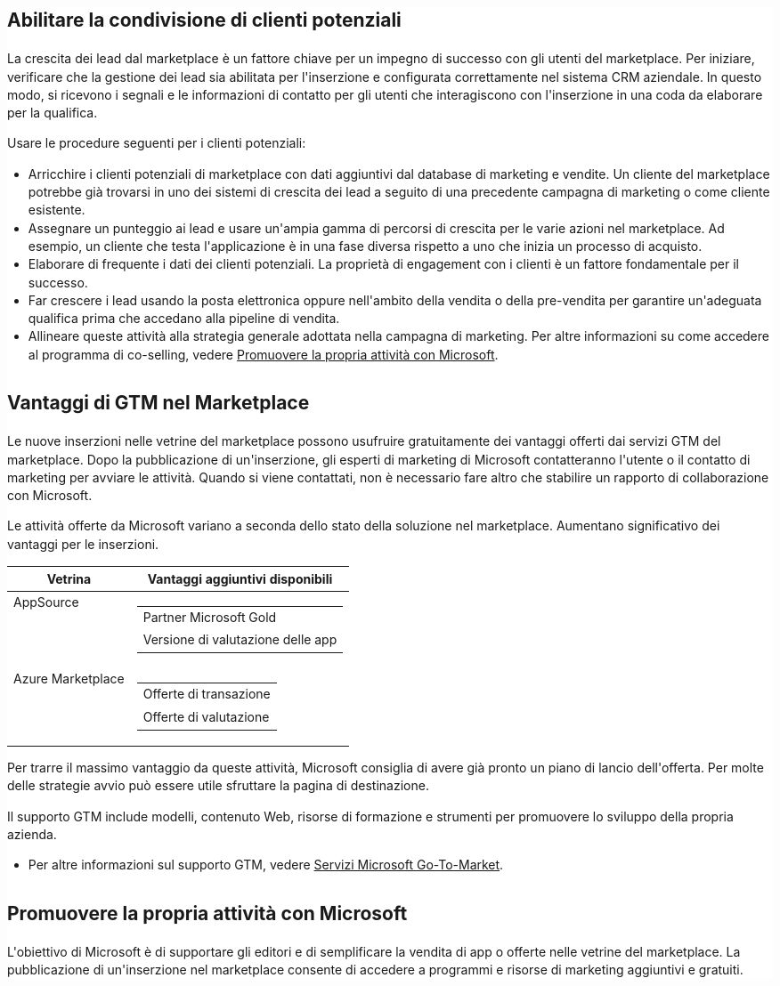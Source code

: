 ## <a name="enable-lead-sharing"></a>Abilitare la condivisione di clienti potenziali 
La crescita dei lead dal marketplace è un fattore chiave per un impegno di successo con gli utenti del marketplace. Per iniziare, verificare che la gestione dei lead sia abilitata per l'inserzione e configurata correttamente nel sistema CRM aziendale. In questo modo, si ricevono i segnali e le informazioni di contatto per gli utenti che interagiscono con l'inserzione in una coda da elaborare per la qualifica. 

Usare le procedure seguenti per i clienti potenziali:

* Arricchire i clienti potenziali di marketplace con dati aggiuntivi dal database di marketing e vendite. Un cliente del marketplace potrebbe già trovarsi in uno dei sistemi di crescita dei lead a seguito di una precedente campagna di marketing o come cliente esistente. 
* Assegnare un punteggio ai lead e usare un'ampia gamma di percorsi di crescita per le varie azioni nel marketplace. Ad esempio, un cliente che testa l'applicazione è in una fase diversa rispetto a uno che inizia un processo di acquisto.
* Elaborare di frequente i dati dei clienti potenziali. La proprietà di engagement con i clienti è un fattore fondamentale per il successo. 
* Far crescere i lead usando la posta elettronica oppure nell'ambito della vendita o della pre-vendita per garantire un'adeguata qualifica prima che accedano alla pipeline di vendita.
* Allineare queste attività alla strategia generale adottata nella campagna di marketing.
Per altre informazioni su come accedere al programma di co-selling, vedere [Promuovere la propria attività con Microsoft](https://docs.microsoft.com/azure/marketplace/promote-your-business-with-microsoft).

## <a name="gtm-benefits-in-the-marketplace"></a>Vantaggi di GTM nel Marketplace

Le nuove inserzioni nelle vetrine del marketplace possono usufruire gratuitamente dei vantaggi offerti dai servizi GTM del marketplace. Dopo la pubblicazione di un'inserzione, gli esperti di marketing di Microsoft contatteranno l'utente o il contatto di marketing per avviare le attività. Quando si viene contattati, non è necessario fare altro che stabilire un rapporto di collaborazione con Microsoft.

Le attività offerte da Microsoft variano a seconda dello stato della soluzione nel marketplace. Aumentano significativo dei vantaggi per le inserzioni.

| Vetrina | Vantaggi aggiuntivi disponibili |
|--- |--- |   
| AppSource | <table> <tr><td>Partner Microsoft Gold</td></tr> <tr><td>Versione di valutazione delle app</td></tr> </table> |  
| Azure Marketplace | <table> <tr><td>Offerte di transazione</td></tr> <tr><td>Offerte di valutazione</td></tr> </table> | 

Per trarre il massimo vantaggio da queste attività, Microsoft consiglia di avere già pronto un piano di lancio dell'offerta. Per molte delle strategie avvio può essere utile sfruttare la pagina di destinazione.

Il supporto GTM include modelli, contenuto Web, risorse di formazione e strumenti per promuovere lo sviluppo della propria azienda.
* Per altre informazioni sul supporto GTM, vedere [Servizi Microsoft Go-To-Market](https://partner.microsoft.com/reach-customers/gtm).

## <a name="promote-your-business-with-microsoft"></a>Promuovere la propria attività con Microsoft
L'obiettivo di Microsoft è di supportare gli editori e di semplificare la vendita di app o offerte nelle vetrine del marketplace. La pubblicazione di un'inserzione nel marketplace consente di accedere a programmi e risorse di marketing aggiuntivi e gratuiti.
